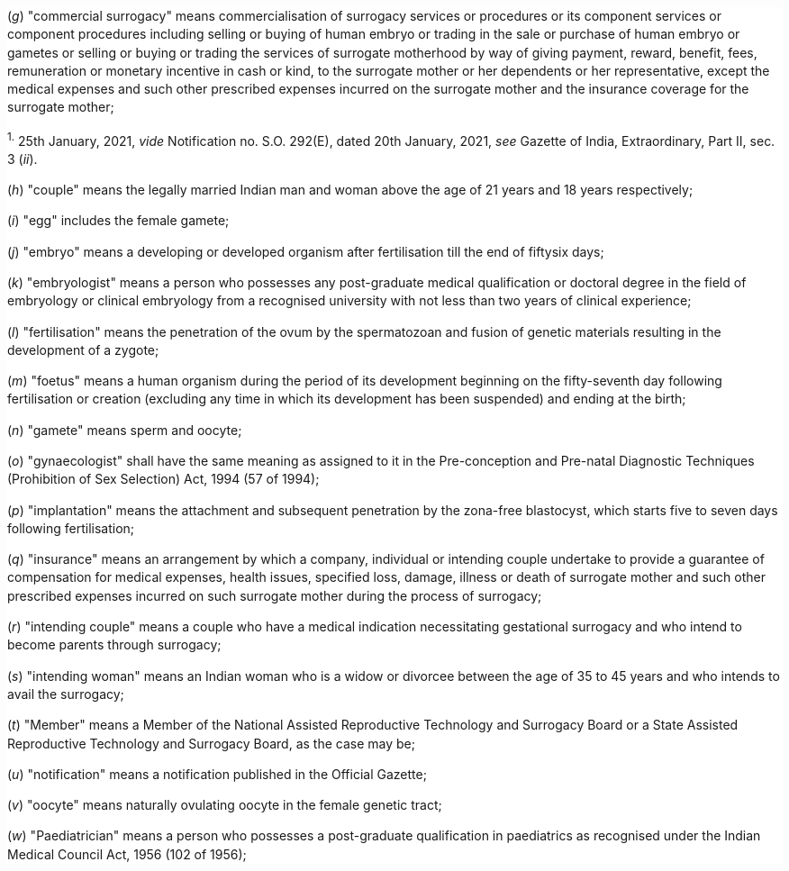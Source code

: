 (*g*) "commercial surrogacy" means commercialisation of surrogacy services or procedures or its component services or component procedures including selling or buying of human embryo or trading in the sale or purchase of human embryo or gametes or selling or buying or trading the services of surrogate motherhood by way of giving payment, reward, benefit, fees, remuneration or monetary incentive in cash or kind, to the surrogate mother or her dependents or her representative, except the medical expenses and such other prescribed expenses incurred on the surrogate mother and the insurance coverage for the surrogate mother;

<sup>1.</sup> 25th January, 2021, *vide* Notification no. S.O. 292(E), dated 20th January, 2021, *see* Gazette of India, Extraordinary, Part II, sec. 3 (*ii*).

(*h*) "couple" means the legally married Indian man and woman above the age of 21 years and 18 years respectively;

(*i*) "egg" includes the female gamete;

(*j*) "embryo" means a developing or developed organism after fertilisation till the end of fiftysix days;

(*k*) "embryologist" means a person who possesses any post-graduate medical qualification or doctoral degree in the field of embryology or clinical embryology from a recognised university with not less than two years of clinical experience;

(*l*) "fertilisation" means the penetration of the ovum by the spermatozoan and fusion of genetic materials resulting in the development of a zygote;

(*m*) "foetus" means a human organism during the period of its development beginning on the fifty-seventh day following fertilisation or creation (excluding any time in which its development has been suspended) and ending at the birth;

(*n*) "gamete" means sperm and oocyte;

(*o*) "gynaecologist" shall have the same meaning as assigned to it in the Pre-conception and Pre-natal Diagnostic Techniques (Prohibition of Sex Selection) Act, 1994 (57 of 1994);

(*p*) "implantation" means the attachment and subsequent penetration by the zona-free blastocyst, which starts five to seven days following fertilisation;

(*q*) "insurance" means an arrangement by which a company, individual or intending couple undertake to provide a guarantee of compensation for medical expenses, health issues, specified loss, damage, illness or death of surrogate mother and such other prescribed expenses incurred on such surrogate mother during the process of surrogacy;

(*r*) "intending couple" means a couple who have a medical indication necessitating gestational surrogacy and who intend to become parents through surrogacy;

(*s*) "intending woman" means an Indian woman who is a widow or divorcee between the age of 35 to 45 years and who intends to avail the surrogacy;

(*t*) "Member" means a Member of the National Assisted Reproductive Technology and Surrogacy Board or a State Assisted Reproductive Technology and Surrogacy Board, as the case may be;

(*u*) "notification" means a notification published in the Official Gazette;

(*v*) "oocyte" means naturally ovulating oocyte in the female genetic tract;

(*w*) "Paediatrician" means a person who possesses a post-graduate qualification in paediatrics as recognised under the Indian Medical Council Act, 1956 (102 of 1956);
